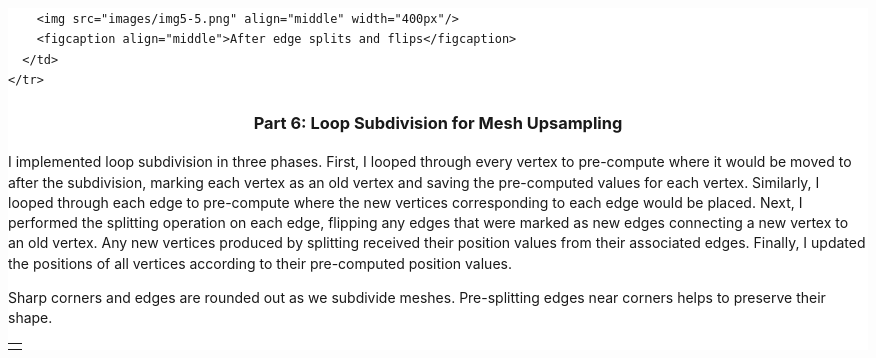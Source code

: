         <img src="images/img5-5.png" align="middle" width="400px"/>
        <figcaption align="middle">After edge splits and flips</figcaption>
      </td>
    </tr>
  </table>
</div>


<h3 align="middle">Part 6: Loop Subdivision for Mesh Upsampling</h3>
<p>I implemented loop subdivision in three phases. First, I looped through every vertex to pre-compute where it would be moved to after the subdivision, marking each vertex as an old vertex and saving the pre-computed values for each vertex. Similarly, I looped through each edge to pre-compute where the new vertices corresponding to each edge would be placed. Next, I performed the splitting operation on each edge, flipping any edges that were marked as new edges connecting a new vertex to an old vertex. Any new vertices produced by splitting received their position values from their associated edges. Finally, I updated the positions of all vertices according to their pre-computed position values. </p>

<p>Sharp corners and edges are rounded out as we subdivide meshes. Pre-splitting edges near corners helps to preserve their shape.</p>
<div align="middle">
  <table style="width=100%">
    <tr>
      <td>